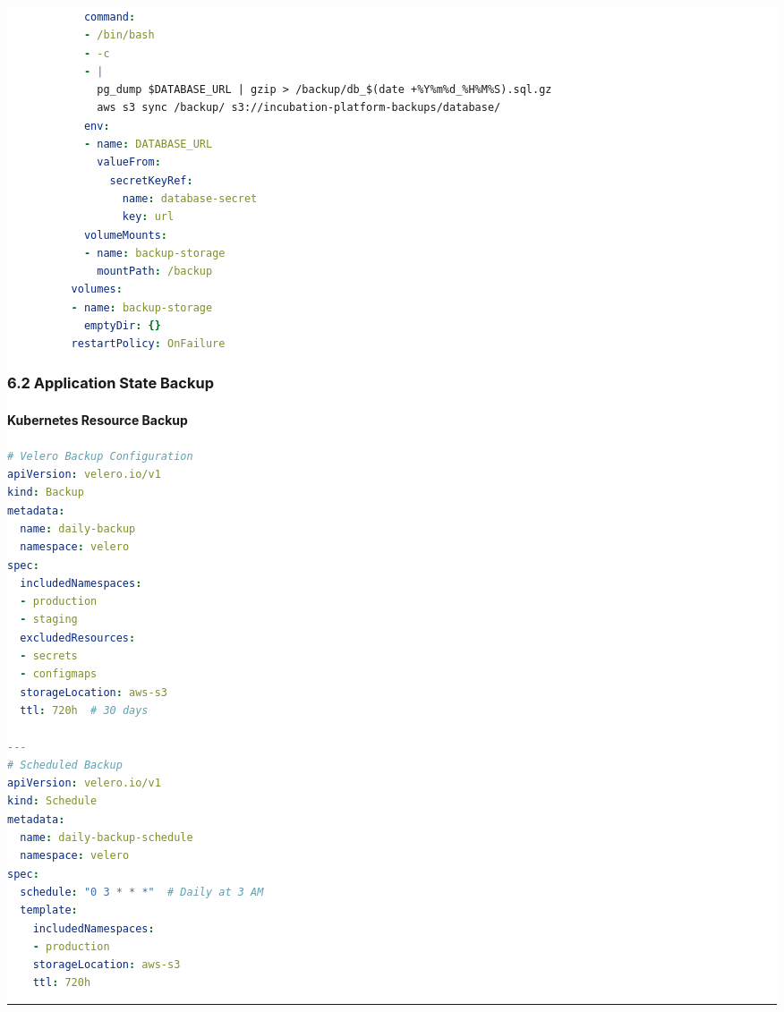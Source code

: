 ```yaml
            command:
            - /bin/bash
            - -c
            - |
              pg_dump $DATABASE_URL | gzip > /backup/db_$(date +%Y%m%d_%H%M%S).sql.gz
              aws s3 sync /backup/ s3://incubation-platform-backups/database/
            env:
            - name: DATABASE_URL
              valueFrom:
                secretKeyRef:
                  name: database-secret
                  key: url
            volumeMounts:
            - name: backup-storage
              mountPath: /backup
          volumes:
          - name: backup-storage
            emptyDir: {}
          restartPolicy: OnFailure
```

### 6.2 Application State Backup

#### Kubernetes Resource Backup
```yaml
# Velero Backup Configuration
apiVersion: velero.io/v1
kind: Backup
metadata:
  name: daily-backup
  namespace: velero
spec:
  includedNamespaces:
  - production
  - staging
  excludedResources:
  - secrets
  - configmaps
  storageLocation: aws-s3
  ttl: 720h  # 30 days
  
---
# Scheduled Backup
apiVersion: velero.io/v1
kind: Schedule
metadata:
  name: daily-backup-schedule
  namespace: velero
spec:
  schedule: "0 3 * * *"  # Daily at 3 AM
  template:
    includedNamespaces:
    - production
    storageLocation: aws-s3
    ttl: 720h
```

---